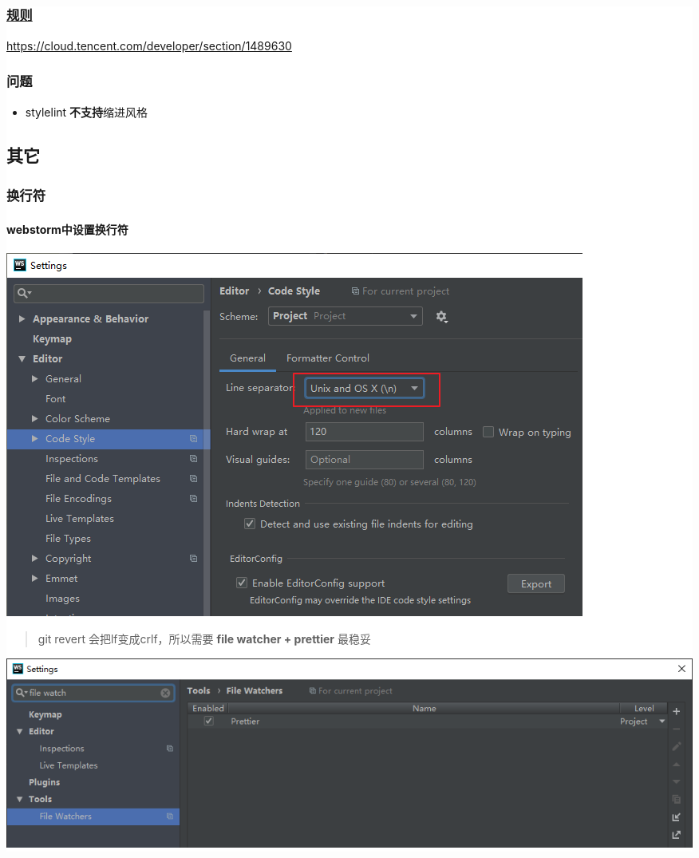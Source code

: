 
### [规则](https://stylelint.io/user-guide/rules/list)

https://cloud.tencent.com/developer/section/1489630

### 问题

* stylelint **不支持**缩进风格

## 其它

### 换行符

#### webstorm中设置换行符

![1660209067559](统一代码风格.assets/1660209067559.png)

> git revert 会把lf变成crlf，所以需要 **file watcher + prettier** 最稳妥

![1660123455960](统一代码风格.assets/1660123455960.png)
